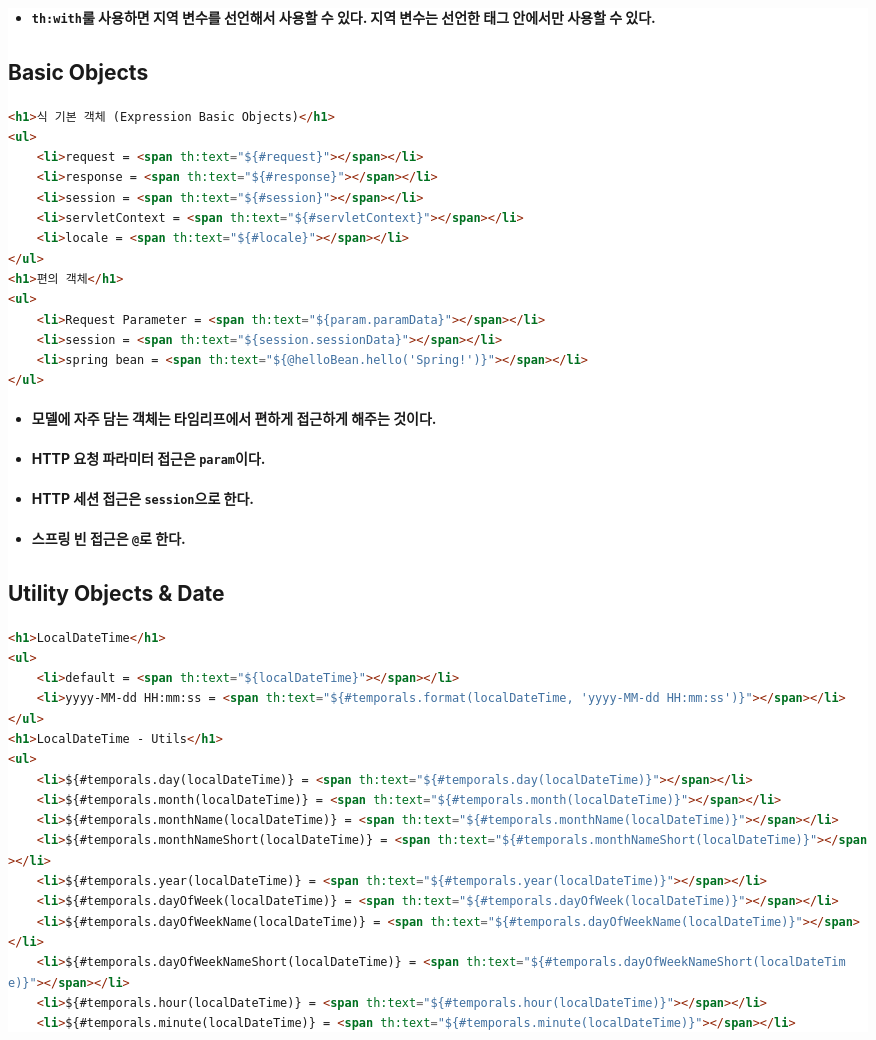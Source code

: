 - #### `th:with`룰 사용하면 지역 변수를 선언해서 사용할 수 있다. 지역 변수는 선언한 태그 안에서만 사용할 수 있다.



## Basic Objects



```html
<h1>식 기본 객체 (Expression Basic Objects)</h1>
<ul>
    <li>request = <span th:text="${#request}"></span></li>
    <li>response = <span th:text="${#response}"></span></li>
    <li>session = <span th:text="${#session}"></span></li>
    <li>servletContext = <span th:text="${#servletContext}"></span></li>
    <li>locale = <span th:text="${#locale}"></span></li>
</ul>
<h1>편의 객체</h1>
<ul>
    <li>Request Parameter = <span th:text="${param.paramData}"></span></li>
    <li>session = <span th:text="${session.sessionData}"></span></li>
    <li>spring bean = <span th:text="${@helloBean.hello('Spring!')}"></span></li>
</ul>
```

- #### 모델에 자주 담는 객체는 타임리프에서 편하게 접근하게 해주는 것이다.

- ####  HTTP 요청 파라미터 접근은 `param`이다.

- #### HTTP 세션 접근은 `session`으로 한다.

- #### 스프링 빈 접근은 `@`로 한다.



## Utility Objects & Date



```html
<h1>LocalDateTime</h1>
<ul>
    <li>default = <span th:text="${localDateTime}"></span></li>
    <li>yyyy-MM-dd HH:mm:ss = <span th:text="${#temporals.format(localDateTime, 'yyyy-MM-dd HH:mm:ss')}"></span></li>
</ul>
<h1>LocalDateTime - Utils</h1>
<ul>
    <li>${#temporals.day(localDateTime)} = <span th:text="${#temporals.day(localDateTime)}"></span></li>
    <li>${#temporals.month(localDateTime)} = <span th:text="${#temporals.month(localDateTime)}"></span></li>
    <li>${#temporals.monthName(localDateTime)} = <span th:text="${#temporals.monthName(localDateTime)}"></span></li>
    <li>${#temporals.monthNameShort(localDateTime)} = <span th:text="${#temporals.monthNameShort(localDateTime)}"></span></li>
    <li>${#temporals.year(localDateTime)} = <span th:text="${#temporals.year(localDateTime)}"></span></li>
    <li>${#temporals.dayOfWeek(localDateTime)} = <span th:text="${#temporals.dayOfWeek(localDateTime)}"></span></li>
    <li>${#temporals.dayOfWeekName(localDateTime)} = <span th:text="${#temporals.dayOfWeekName(localDateTime)}"></span></li>
    <li>${#temporals.dayOfWeekNameShort(localDateTime)} = <span th:text="${#temporals.dayOfWeekNameShort(localDateTime)}"></span></li>
    <li>${#temporals.hour(localDateTime)} = <span th:text="${#temporals.hour(localDateTime)}"></span></li>
    <li>${#temporals.minute(localDateTime)} = <span th:text="${#temporals.minute(localDateTime)}"></span></li>
```